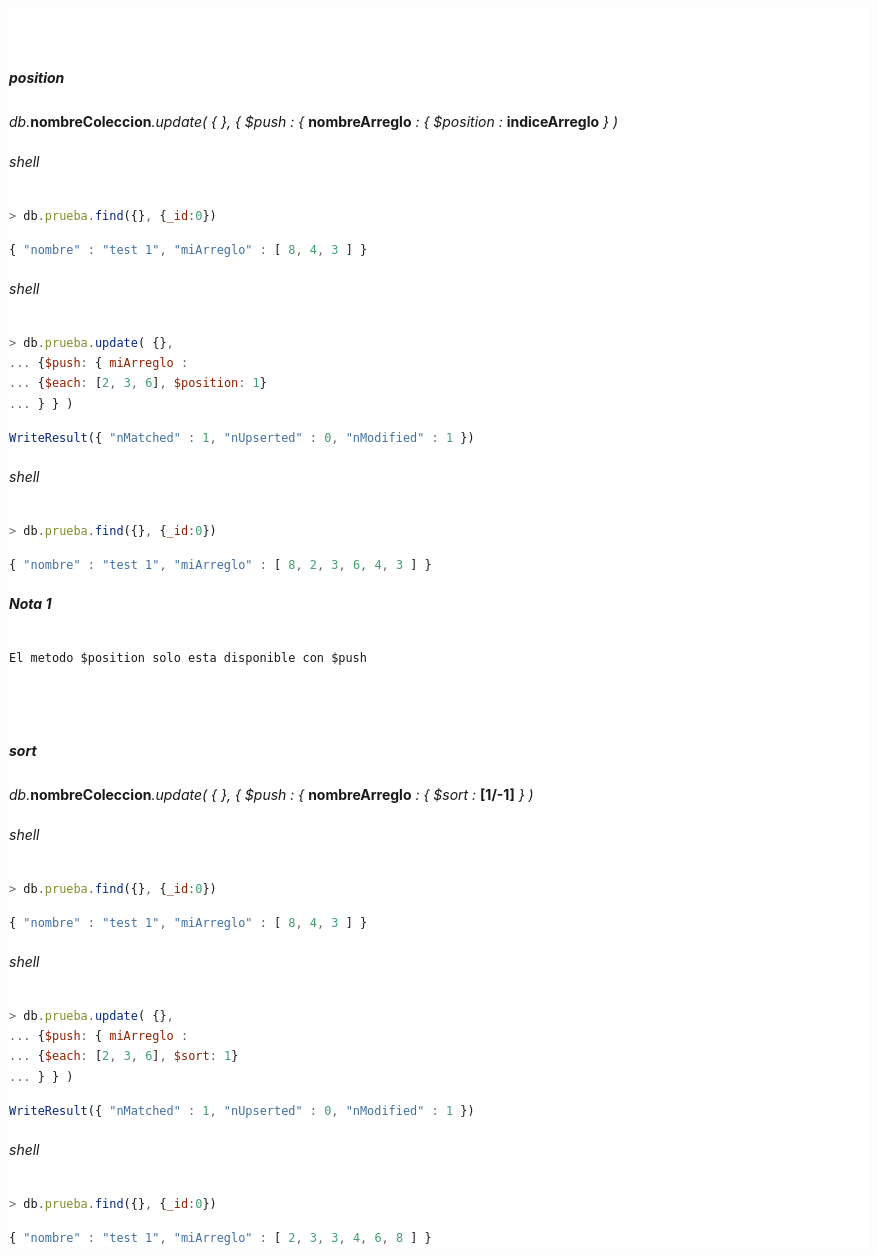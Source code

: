<br><br>
##### **position**
_db._**nombreColeccion**_.update( { },_
_{ $push : {_ **nombreArreglo** _:_
_{ $position :_ **indiceArreglo**
_} )_
###### *shell*
```javascript
> db.prueba.find({}, {_id:0})
```
```javascript
{ "nombre" : "test 1", "miArreglo" : [ 8, 4, 3 ] }
```
###### *shell*
```javascript
> db.prueba.update( {},
... {$push: { miArreglo :
... {$each: [2, 3, 6], $position: 1}
... } } )
```
```javascript
WriteResult({ "nMatched" : 1, "nUpserted" : 0, "nModified" : 1 })
```
###### *shell*
```javascript
> db.prueba.find({}, {_id:0})
```
```javascript
{ "nombre" : "test 1", "miArreglo" : [ 8, 2, 3, 6, 4, 3 ] }
```

###### ***Nota 1***
    El metodo $position solo esta disponible con $push

<br><br>
##### **sort**
_db._**nombreColeccion**_.update( { },_
_{ $push : {_ **nombreArreglo** _:_
_{ $sort :_ **[1/-1]**
_} )_
###### *shell*
```javascript
> db.prueba.find({}, {_id:0})
```
```javascript
{ "nombre" : "test 1", "miArreglo" : [ 8, 4, 3 ] }
```
###### *shell*
```javascript
> db.prueba.update( {},
... {$push: { miArreglo :
... {$each: [2, 3, 6], $sort: 1}
... } } )
```
```javascript
WriteResult({ "nMatched" : 1, "nUpserted" : 0, "nModified" : 1 })
```
###### *shell*
```javascript
> db.prueba.find({}, {_id:0})
```
```javascript
{ "nombre" : "test 1", "miArreglo" : [ 2, 3, 3, 4, 6, 8 ] }
```
